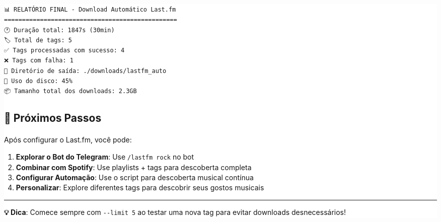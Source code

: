 ```
📊 RELATÓRIO FINAL - Download Automático Last.fm
================================================
🕐 Duração total: 1847s (30min)
🏷️ Total de tags: 5
✅ Tags processadas com sucesso: 4
❌ Tags com falha: 1
📁 Diretório de saída: ./downloads/lastfm_auto
💾 Uso do disco: 45%
📦 Tamanho total dos downloads: 2.3GB
```

## 🚀 Próximos Passos

Após configurar o Last.fm, você pode:

1. **Explorar o Bot do Telegram**: Use `/lastfm rock` no bot
2. **Combinar com Spotify**: Use playlists + tags para descoberta completa
3. **Configurar Automação**: Use o script para descoberta musical contínua
4. **Personalizar**: Explore diferentes tags para descobrir seus gostos musicais

---

**💡 Dica**: Comece sempre com `--limit 5` ao testar uma nova tag para evitar downloads desnecessários!
